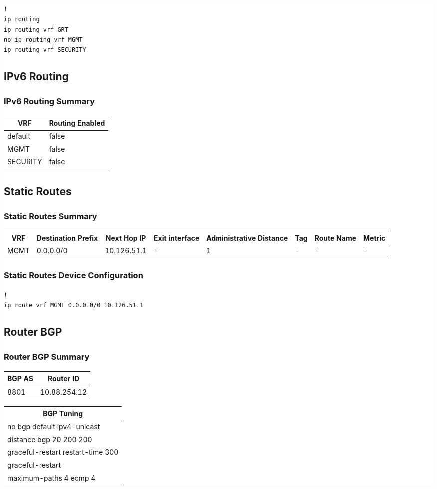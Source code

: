 ```eos
!
ip routing
ip routing vrf GRT
no ip routing vrf MGMT
ip routing vrf SECURITY
```
## IPv6 Routing

### IPv6 Routing Summary

| VRF | Routing Enabled |
| --- | --------------- |
| default | false || GRT | false |
| MGMT | false |
| SECURITY | false |


## Static Routes

### Static Routes Summary

| VRF | Destination Prefix | Next Hop IP             | Exit interface      | Administrative Distance       | Tag               | Route Name                    | Metric         |
| --- | ------------------ | ----------------------- | ------------------- | ----------------------------- | ----------------- | ----------------------------- | -------------- |
| MGMT  | 0.0.0.0/0 |  10.126.51.1  |  -  |  1  |  -  |  -  |  - |

### Static Routes Device Configuration

```eos
!
ip route vrf MGMT 0.0.0.0/0 10.126.51.1
```

## Router BGP

### Router BGP Summary

| BGP AS | Router ID |
| ------ | --------- |
| 8801|  10.88.254.12 |

| BGP Tuning |
| ---------- |
| no bgp default ipv4-unicast |
| distance bgp 20 200 200 |
| graceful-restart restart-time 300 |
| graceful-restart |
| maximum-paths 4 ecmp 4 |
